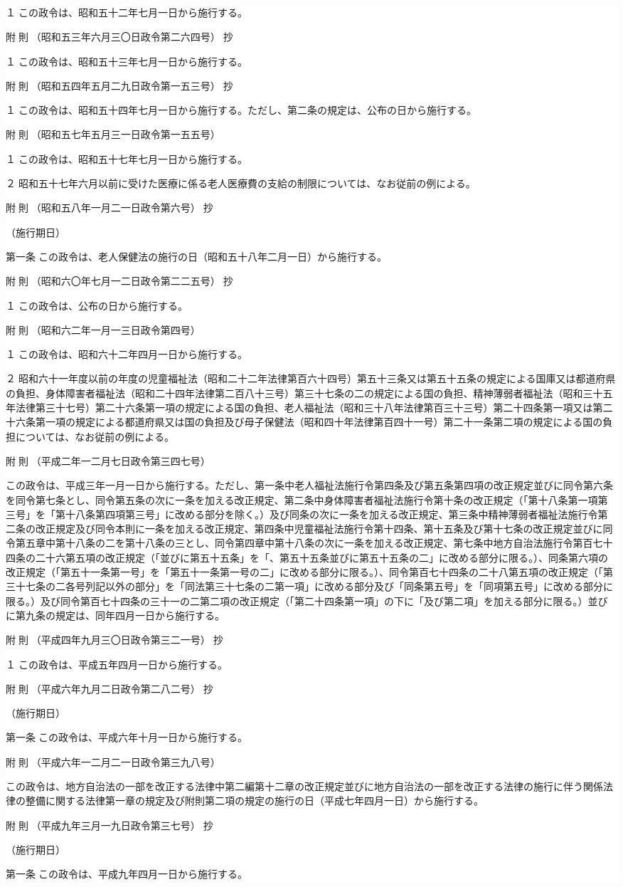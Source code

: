１ この政令は、昭和五十二年七月一日から施行する。

附 則 （昭和五三年六月三〇日政令第二六四号） 抄

１ この政令は、昭和五十三年七月一日から施行する。

附 則 （昭和五四年五月二九日政令第一五三号） 抄

１ この政令は、昭和五十四年七月一日から施行する。ただし、第二条の規定は、公布の日から施行する。

附 則 （昭和五七年五月三一日政令第一五五号）

１ この政令は、昭和五十七年七月一日から施行する。

２ 昭和五十七年六月以前に受けた医療に係る老人医療費の支給の制限については、なお従前の例による。

附 則 （昭和五八年一月二一日政令第六号） 抄

（施行期日）

第一条 この政令は、老人保健法の施行の日（昭和五十八年二月一日）から施行する。

附 則 （昭和六〇年七月一二日政令第二二五号） 抄

１ この政令は、公布の日から施行する。

附 則 （昭和六二年一月一三日政令第四号）

１ この政令は、昭和六十二年四月一日から施行する。

２ 昭和六十一年度以前の年度の児童福祉法（昭和二十二年法律第百六十四号）第五十三条又は第五十五条の規定による国庫又は都道府県の負担、身体障害者福祉法（昭和二十四年法律第二百八十三号）第三十七条の二の規定による国の負担、精神薄弱者福祉法（昭和三十五年法律第三十七号）第二十六条第一項の規定による国の負担、老人福祉法（昭和三十八年法律第百三十三号）第二十四条第一項又は第二十六条第一項の規定による都道府県又は国の負担及び母子保健法（昭和四十年法律第百四十一号）第二十一条第二項の規定による国の負担については、なお従前の例による。

附 則 （平成二年一二月七日政令第三四七号）

この政令は、平成三年一月一日から施行する。ただし、第一条中老人福祉法施行令第四条及び第五条第四項の改正規定並びに同令第六条を同令第七条とし、同令第五条の次に一条を加える改正規定、第二条中身体障害者福祉法施行令第十条の改正規定（「第十八条第一項第三号」を「第十八条第四項第三号」に改める部分を除く。）及び同条の次に一条を加える改正規定、第三条中精神薄弱者福祉法施行令第二条の改正規定及び同令本則に一条を加える改正規定、第四条中児童福祉法施行令第十四条、第十五条及び第十七条の改正規定並びに同令第五章中第十八条の二を第十八条の三とし、同令第四章中第十八条の次に一条を加える改正規定、第七条中地方自治法施行令第百七十四条の二十六第五項の改正規定（「並びに第五十五条」を「、第五十五条並びに第五十五条の二」に改める部分に限る。）、同条第六項の改正規定（「第五十一条第一号」を「第五十一条第一号の二」に改める部分に限る。）、同令第百七十四条の二十八第五項の改正規定（「第三十七条の二各号列記以外の部分」を「同法第三十七条の二第一項」に改める部分及び「同条第五号」を「同項第五号」に改める部分に限る。）及び同令第百七十四条の三十一の二第二項の改正規定（「第二十四条第一項」の下に「及び第二項」を加える部分に限る。）並びに第九条の規定は、同年四月一日から施行する。

附 則 （平成四年九月三〇日政令第三二一号） 抄

１ この政令は、平成五年四月一日から施行する。

附 則 （平成六年九月二日政令第二八二号） 抄

（施行期日）

第一条 この政令は、平成六年十月一日から施行する。

附 則 （平成六年一二月二一日政令第三九八号）

この政令は、地方自治法の一部を改正する法律中第二編第十二章の改正規定並びに地方自治法の一部を改正する法律の施行に伴う関係法律の整備に関する法律第一章の規定及び附則第二項の規定の施行の日（平成七年四月一日）から施行する。

附 則 （平成九年三月一九日政令第三七号） 抄

（施行期日）

第一条 この政令は、平成九年四月一日から施行する。
